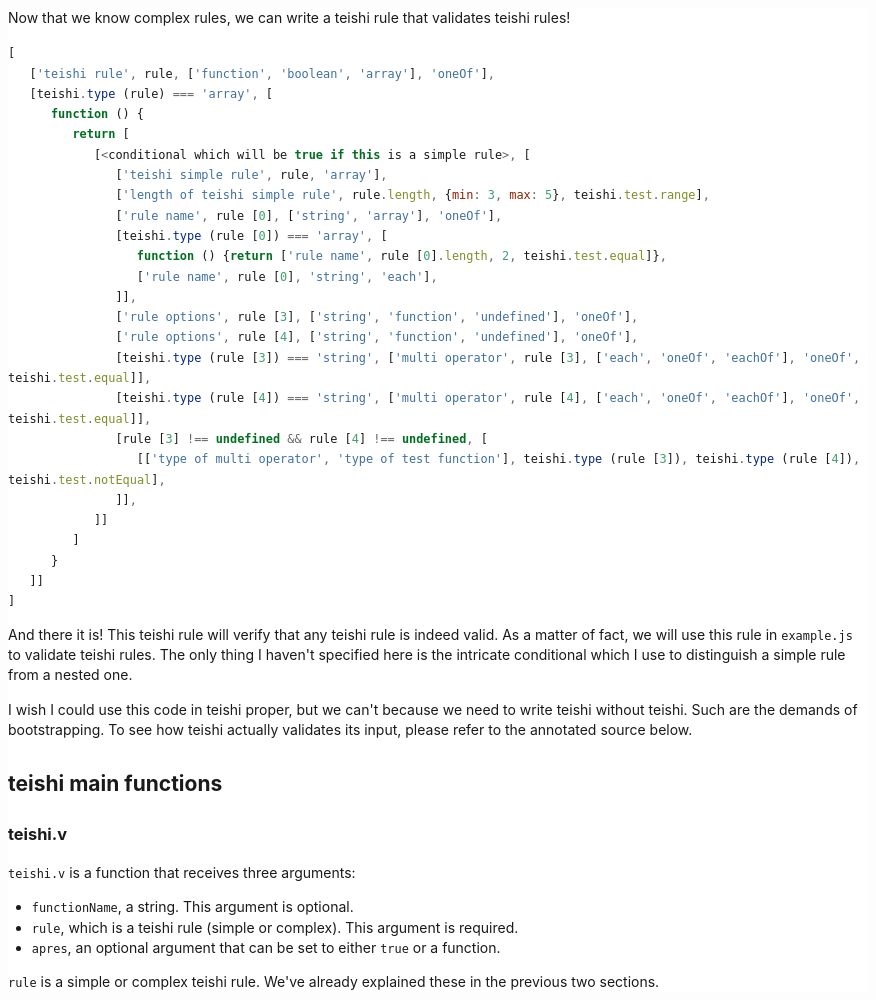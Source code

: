 Now that we know complex rules, we can write a teishi rule that validates teishi rules!

```javascript
[
   ['teishi rule', rule, ['function', 'boolean', 'array'], 'oneOf'],
   [teishi.type (rule) === 'array', [
      function () {
         return [
            [<conditional which will be true if this is a simple rule>, [
               ['teishi simple rule', rule, 'array'],
               ['length of teishi simple rule', rule.length, {min: 3, max: 5}, teishi.test.range],
               ['rule name', rule [0], ['string', 'array'], 'oneOf'],
               [teishi.type (rule [0]) === 'array', [
                  function () {return ['rule name', rule [0].length, 2, teishi.test.equal]},
                  ['rule name', rule [0], 'string', 'each'],
               ]],
               ['rule options', rule [3], ['string', 'function', 'undefined'], 'oneOf'],
               ['rule options', rule [4], ['string', 'function', 'undefined'], 'oneOf'],
               [teishi.type (rule [3]) === 'string', ['multi operator', rule [3], ['each', 'oneOf', 'eachOf'], 'oneOf', teishi.test.equal]],
               [teishi.type (rule [4]) === 'string', ['multi operator', rule [4], ['each', 'oneOf', 'eachOf'], 'oneOf', teishi.test.equal]],
               [rule [3] !== undefined && rule [4] !== undefined, [
                  [['type of multi operator', 'type of test function'], teishi.type (rule [3]), teishi.type (rule [4]), teishi.test.notEqual],
               ]],
            ]]
         ]
      }
   ]]
]
```

And there it is! This teishi rule will verify that any teishi rule is indeed valid. As a matter of fact, we will use this rule in `example.js` to validate teishi rules. The only thing I haven't specified here is the intricate conditional which I use to distinguish a simple rule from a nested one.

I wish I could use this code in teishi proper, but we can't because we need to write teishi without teishi. Such are the demands of bootstrapping. To see how teishi actually validates its input, please refer to the annotated source below.

## teishi main functions

### teishi.v

`teishi.v` is a function that receives three arguments:
- `functionName`, a string. This argument is optional.
- `rule`, which is a teishi rule (simple or complex). This argument is required.
- `apres`, an optional argument that can be set to either `true` or a function.

`rule` is a simple or complex teishi rule. We've already explained these in the previous two sections.
